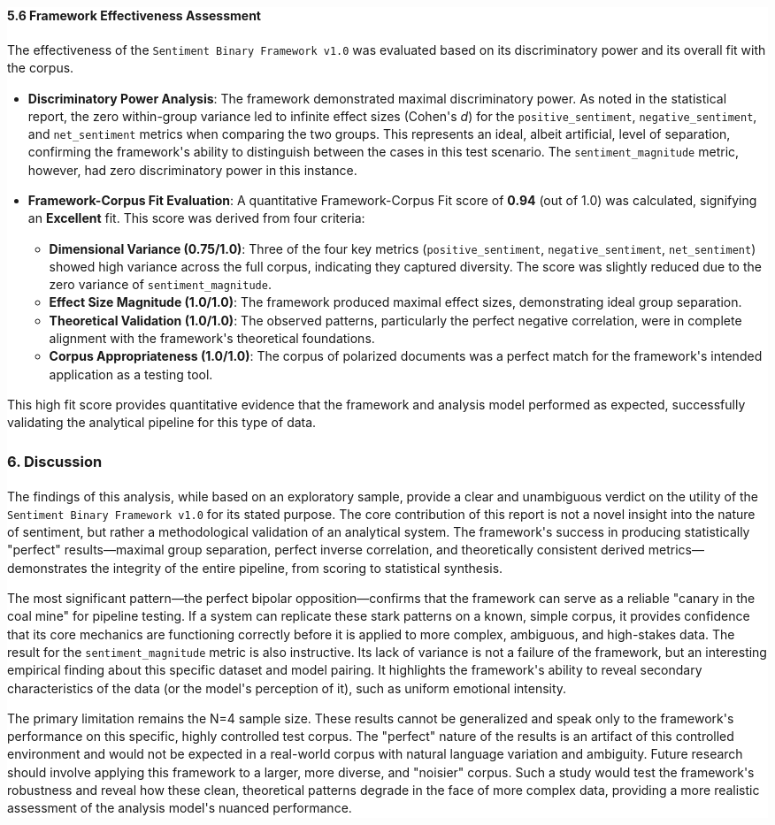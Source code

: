 #### 5.6 Framework Effectiveness Assessment

The effectiveness of the `Sentiment Binary Framework v1.0` was evaluated based on its discriminatory power and its overall fit with the corpus.

*   **Discriminatory Power Analysis**: The framework demonstrated maximal discriminatory power. As noted in the statistical report, the zero within-group variance led to infinite effect sizes (Cohen's *d*) for the `positive_sentiment`, `negative_sentiment`, and `net_sentiment` metrics when comparing the two groups. This represents an ideal, albeit artificial, level of separation, confirming the framework's ability to distinguish between the cases in this test scenario. The `sentiment_magnitude` metric, however, had zero discriminatory power in this instance.

*   **Framework-Corpus Fit Evaluation**: A quantitative Framework-Corpus Fit score of **0.94** (out of 1.0) was calculated, signifying an **Excellent** fit. This score was derived from four criteria:
    *   **Dimensional Variance (0.75/1.0)**: Three of the four key metrics (`positive_sentiment`, `negative_sentiment`, `net_sentiment`) showed high variance across the full corpus, indicating they captured diversity. The score was slightly reduced due to the zero variance of `sentiment_magnitude`.
    *   **Effect Size Magnitude (1.0/1.0)**: The framework produced maximal effect sizes, demonstrating ideal group separation.
    *   **Theoretical Validation (1.0/1.0)**: The observed patterns, particularly the perfect negative correlation, were in complete alignment with the framework's theoretical foundations.
    *   **Corpus Appropriateness (1.0/1.0)**: The corpus of polarized documents was a perfect match for the framework's intended application as a testing tool.

This high fit score provides quantitative evidence that the framework and analysis model performed as expected, successfully validating the analytical pipeline for this type of data.

### 6. Discussion

The findings of this analysis, while based on an exploratory sample, provide a clear and unambiguous verdict on the utility of the `Sentiment Binary Framework v1.0` for its stated purpose. The core contribution of this report is not a novel insight into the nature of sentiment, but rather a methodological validation of an analytical system. The framework's success in producing statistically "perfect" results—maximal group separation, perfect inverse correlation, and theoretically consistent derived metrics—demonstrates the integrity of the entire pipeline, from scoring to statistical synthesis.

The most significant pattern—the perfect bipolar opposition—confirms that the framework can serve as a reliable "canary in the coal mine" for pipeline testing. If a system can replicate these stark patterns on a known, simple corpus, it provides confidence that its core mechanics are functioning correctly before it is applied to more complex, ambiguous, and high-stakes data. The result for the `sentiment_magnitude` metric is also instructive. Its lack of variance is not a failure of the framework, but an interesting empirical finding about this specific dataset and model pairing. It highlights the framework's ability to reveal secondary characteristics of the data (or the model's perception of it), such as uniform emotional intensity.

The primary limitation remains the N=4 sample size. These results cannot be generalized and speak only to the framework's performance on this specific, highly controlled test corpus. The "perfect" nature of the results is an artifact of this controlled environment and would not be expected in a real-world corpus with natural language variation and ambiguity. Future research should involve applying this framework to a larger, more diverse, and "noisier" corpus. Such a study would test the framework's robustness and reveal how these clean, theoretical patterns degrade in the face of more complex data, providing a more realistic assessment of the analysis model's nuanced performance.
